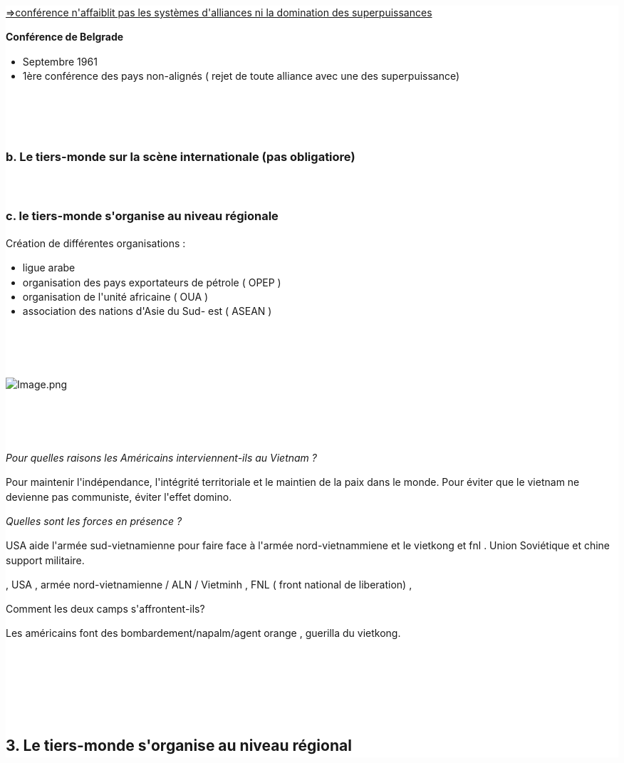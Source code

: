 <ins>\=>conférence n'affaiblit pas les systèmes d'alliances ni la domination des superpuissances</ins>

**Conférence de Belgrade**

- Septembre 1961
- 1ère conférence des pays non-alignés ( rejet de toute alliance avec une des superpuissance)

&nbsp;

&nbsp;

### b. Le tiers-monde sur la scène internationale (pas obligatiore)

&nbsp;

### c. le tiers-monde s'organise au niveau régionale

Création de différentes organisations :

- ligue arabe
- organisation des pays exportateurs de pétrole ( OPEP )
- organisation de l'unité africaine ( OUA )
- association des nations d'Asie du Sud- est ( ASEAN )

&nbsp;

&nbsp;

![Image.png](../_resources/Image-1.png)

&nbsp;

&nbsp;

*Pour quelles raisons les Américains interviennent-ils au Vietnam ?*

Pour maintenir l'indépendance, l'intégrité territoriale et le maintien de la paix dans le monde. Pour éviter que le vietnam ne devienne pas communiste, éviter l'effet domino.

*Quelles sont les forces en présence ?*

USA aide l'armée sud-vietnamienne pour faire face à l'armée nord-vietnammiene et le vietkong et fnl . Union Soviétique et chine support militaire.

, USA , armée nord-vietnamienne / ALN / Vietminh , FNL ( front national de liberation) ,

Comment les deux camps s'affrontent-ils?

Les américains font des bombardement/napalm/agent orange , guerilla du vietkong.

&nbsp;

&nbsp;

&nbsp;

## 3\. Le tiers-monde s'organise au niveau régional
